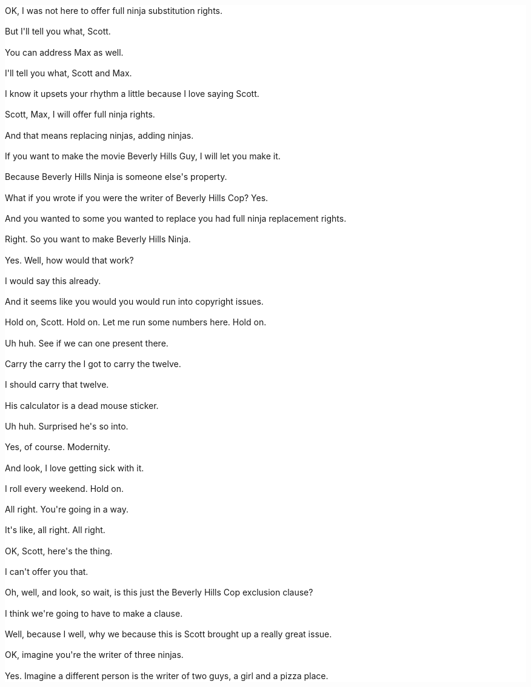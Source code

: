 OK, I was not here to offer full ninja substitution rights.

But I'll tell you what, Scott.

You can address Max as well.

I'll tell you what, Scott and Max.

I know it upsets your rhythm a little because I love saying Scott.

Scott, Max, I will offer full ninja rights.

And that means replacing ninjas, adding ninjas.

If you want to make the movie Beverly Hills Guy, I will let you make it.

Because Beverly Hills Ninja is someone else's property.

What if you wrote if you were the writer of Beverly Hills Cop? Yes.

And you wanted to some you wanted to replace you had full ninja replacement rights.

Right. So you want to make Beverly Hills Ninja.

Yes. Well, how would that work?

I would say this already.

And it seems like you would you would run into copyright issues.

Hold on, Scott. Hold on. Let me run some numbers here. Hold on.

Uh huh. See if we can one present there.

Carry the carry the I got to carry the twelve.

I should carry that twelve.

His calculator is a dead mouse sticker.

Uh huh. Surprised he's so into.

Yes, of course. Modernity.

And look, I love getting sick with it.

I roll every weekend. Hold on.

All right. You're going in a way.

It's like, all right. All right.

OK, Scott, here's the thing.

I can't offer you that.

Oh, well, and look, so wait, is this just the Beverly Hills Cop exclusion clause?

I think we're going to have to make a clause.

Well, because I well, why we because this is Scott brought up a really great issue.

OK, imagine you're the writer of three ninjas.

Yes. Imagine a different person is the writer of two guys, a girl and a pizza place.
